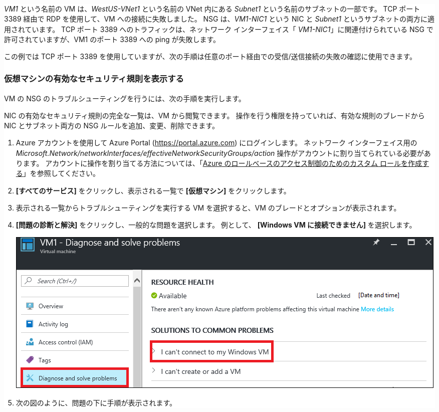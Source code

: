 *VM1* という名前の VM は、*WestUS-VNet1* という名前の VNet 内にある *Subnet1* という名前のサブネットの一部です。 TCP ポート 3389 経由で RDP を使用して、VM への接続に失敗しました。 NSG は、*VM1-NIC1* という NIC と *Subnet1* というサブネットの両方に適用されています。 TCP ポート 3389 へのトラフィックは、ネットワーク インターフェイス「 *VM1-NIC1*」に関連付けられている NSG で許可されていますが、VM1 のポート 3389 への ping が失敗します。

この例では TCP ポート 3389 を使用していますが、次の手順は任意のポート経由での受信/送信接続の失敗の確認に使用できます。

### <a name="vm"></a>仮想マシンの有効なセキュリティ規則を表示する
VM の NSG のトラブルシューティングを行うには、次の手順を実行します。

NIC の有効なセキュリティ規則の完全な一覧は、VM から閲覧できます。 操作を行う権限を持っていれば、有効な規則のブレードから NIC とサブネット両方の NSG ルールを追加、変更、削除できます。

1. Azure アカウントを使用して Azure Portal (https://portal.azure.com) にログインします。 ネットワーク インターフェイス用の *Microsoft.Network/networkInterfaces/effectiveNetworkSecurityGroups/action* 操作がアカウントに割り当てられている必要があります。 アカウントに操作を割り当てる方法については、「[Azure のロールベースのアクセス制御のためのカスタム ロールを作成する](../role-based-access-control/custom-roles.md?toc=%2fazure%2fvirtual-network%2ftoc.json#actions)」を参照してください。
2. **[すべてのサービス]** をクリックし、表示される一覧で **[仮想マシン]** をクリックします。
3. 表示される一覧からトラブルシューティングを実行する VM を選択すると、VM のブレードとオプションが表示されます。
4. **[問題の診断と解決]** をクリックし、一般的な問題を選択します。 例として、 **[Windows VM に接続できません]** を選択します。 
   
    ![](./media/virtual-network-nsg-troubleshoot-portal/image1.png)
5. 次の図のように、問題の下に手順が表示されます。 
   
